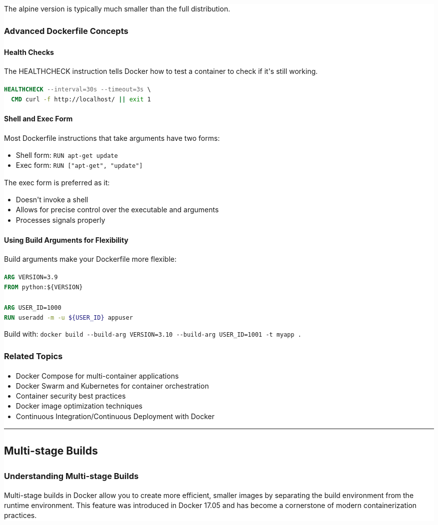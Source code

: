 The alpine version is typically much smaller than the full distribution.

### Advanced Dockerfile Concepts

#### Health Checks

The HEALTHCHECK instruction tells Docker how to test a container to check if it's still working.

```dockerfile
HEALTHCHECK --interval=30s --timeout=3s \
  CMD curl -f http://localhost/ || exit 1
```

#### Shell and Exec Form

Most Dockerfile instructions that take arguments have two forms:

- Shell form: `RUN apt-get update`
- Exec form: `RUN ["apt-get", "update"]`

The exec form is preferred as it:

- Doesn't invoke a shell
- Allows for precise control over the executable and arguments
- Processes signals properly

#### Using Build Arguments for Flexibility

Build arguments make your Dockerfile more flexible:

```dockerfile
ARG VERSION=3.9
FROM python:${VERSION}

ARG USER_ID=1000
RUN useradd -m -u ${USER_ID} appuser
```

Build with: `docker build --build-arg VERSION=3.10 --build-arg USER_ID=1001 -t myapp .`

### Related Topics

- Docker Compose for multi-container applications
- Docker Swarm and Kubernetes for container orchestration
- Container security best practices
- Docker image optimization techniques
- Continuous Integration/Continuous Deployment with Docker

---

## Multi-stage Builds

### Understanding Multi-stage Builds

Multi-stage builds in Docker allow you to create more efficient, smaller images by separating the build environment from the runtime environment. This feature was introduced in Docker 17.05 and has become a cornerstone of modern containerization practices.
